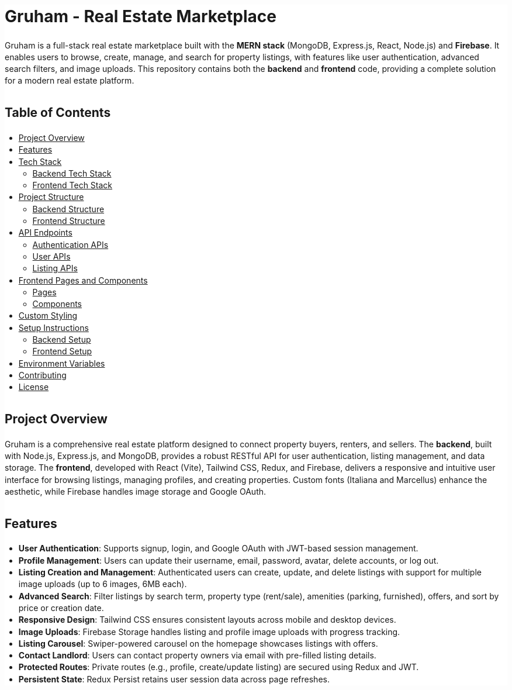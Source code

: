 # Gruham - Real Estate Marketplace

Gruham is a full-stack real estate marketplace built with the **MERN stack** (MongoDB, Express.js, React, Node.js) and **Firebase**. It enables users to browse, create, manage, and search for property listings, with features like user authentication, advanced search filters, and image uploads. This repository contains both the **backend** and **frontend** code, providing a complete solution for a modern real estate platform.

## Table of Contents

- [Project Overview](#project-overview)
- [Features](#features)
- [Tech Stack](#tech-stack)
  - [Backend Tech Stack](#backend-tech-stack)
  - [Frontend Tech Stack](#frontend-tech-stack)
- [Project Structure](#project-structure)
  - [Backend Structure](#backend-structure)
  - [Frontend Structure](#frontend-structure)
- [API Endpoints](#api-endpoints)
  - [Authentication APIs](#authentication-apis)
  - [User APIs](#user-apis)
  - [Listing APIs](#listing-apis)
- [Frontend Pages and Components](#frontend-pages-and-components)
  - [Pages](#pages)
  - [Components](#components)
- [Custom Styling](#custom-styling)
- [Setup Instructions](#setup-instructions)
  - [Backend Setup](#backend-setup)
  - [Frontend Setup](#frontend-setup)
- [Environment Variables](#environment-variables)
- [Contributing](#contributing)
- [License](#license)

## Project Overview

Gruham is a comprehensive real estate platform designed to connect property buyers, renters, and sellers. The **backend**, built with Node.js, Express.js, and MongoDB, provides a robust RESTful API for user authentication, listing management, and data storage. The **frontend**, developed with React (Vite), Tailwind CSS, Redux, and Firebase, delivers a responsive and intuitive user interface for browsing listings, managing profiles, and creating properties. Custom fonts (Italiana and Marcellus) enhance the aesthetic, while Firebase handles image storage and Google OAuth.

## Features

- **User Authentication**: Supports signup, login, and Google OAuth with JWT-based session management.
- **Profile Management**: Users can update their username, email, password, avatar, delete accounts, or log out.
- **Listing Creation and Management**: Authenticated users can create, update, and delete listings with support for multiple image uploads (up to 6 images, 6MB each).
- **Advanced Search**: Filter listings by search term, property type (rent/sale), amenities (parking, furnished), offers, and sort by price or creation date.
- **Responsive Design**: Tailwind CSS ensures consistent layouts across mobile and desktop devices.
- **Image Uploads**: Firebase Storage handles listing and profile image uploads with progress tracking.
- **Listing Carousel**: Swiper-powered carousel on the homepage showcases listings with offers.
- **Contact Landlord**: Users can contact property owners via email with pre-filled listing details.
- **Protected Routes**: Private routes (e.g., profile, create/update listing) are secured using Redux and JWT.
- **Persistent State**: Redux Persist retains user session data across page refreshes.